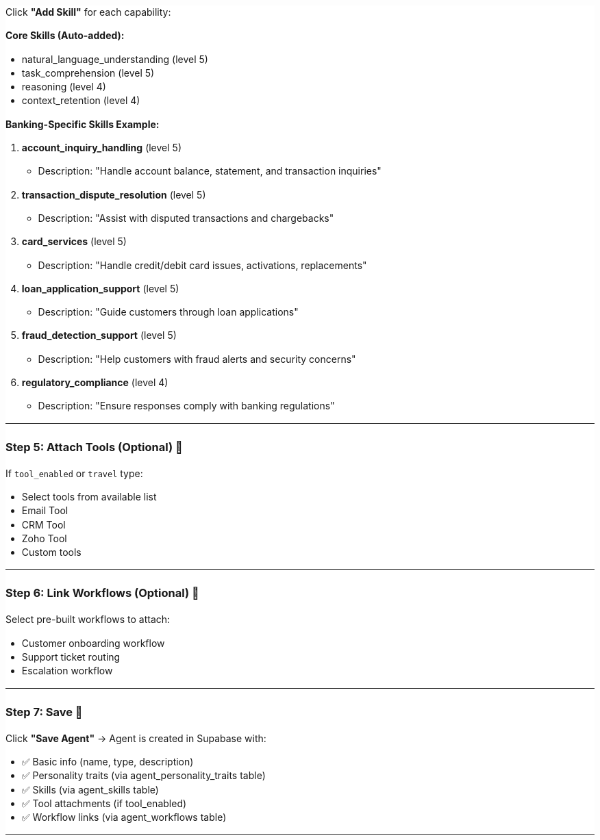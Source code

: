 Click **"Add Skill"** for each capability:

**Core Skills (Auto-added):**
- natural_language_understanding (level 5)
- task_comprehension (level 5)
- reasoning (level 4)
- context_retention (level 4)

**Banking-Specific Skills Example:**
1. **account_inquiry_handling** (level 5)
   - Description: "Handle account balance, statement, and transaction inquiries"

2. **transaction_dispute_resolution** (level 5)
   - Description: "Assist with disputed transactions and chargebacks"

3. **card_services** (level 5)
   - Description: "Handle credit/debit card issues, activations, replacements"

4. **loan_application_support** (level 5)
   - Description: "Guide customers through loan applications"

5. **fraud_detection_support** (level 5)
   - Description: "Help customers with fraud alerts and security concerns"

6. **regulatory_compliance** (level 4)
   - Description: "Ensure responses comply with banking regulations"

---

### **Step 5: Attach Tools (Optional)** 🔧

If `tool_enabled` or `travel` type:
- Select tools from available list
- Email Tool
- CRM Tool
- Zoho Tool
- Custom tools

---

### **Step 6: Link Workflows (Optional)** 🔄

Select pre-built workflows to attach:
- Customer onboarding workflow
- Support ticket routing
- Escalation workflow

---

### **Step 7: Save** 💾

Click **"Save Agent"** → Agent is created in Supabase with:
- ✅ Basic info (name, type, description)
- ✅ Personality traits (via agent_personality_traits table)
- ✅ Skills (via agent_skills table)
- ✅ Tool attachments (if tool_enabled)
- ✅ Workflow links (via agent_workflows table)

---